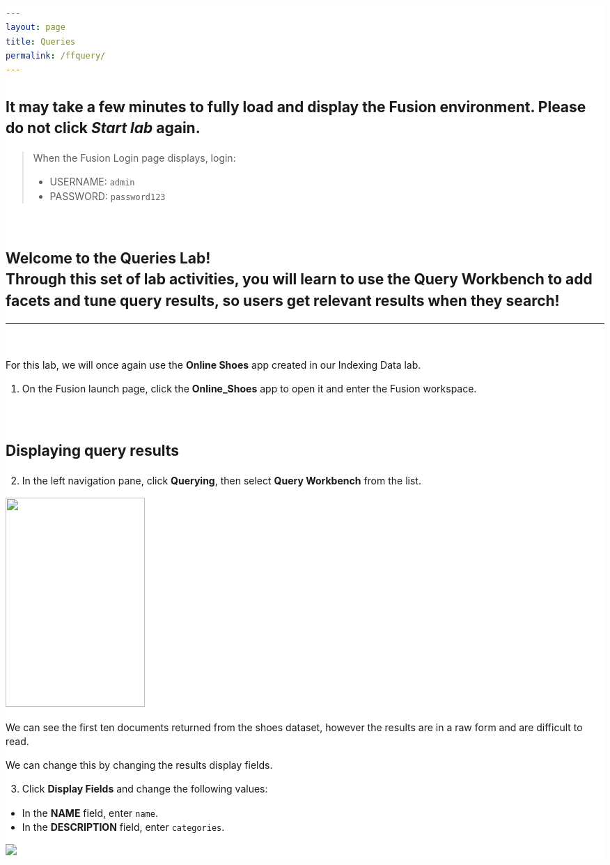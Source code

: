 ```yaml
---
layout: page
title: Queries
permalink: /ffquery/
---
```


<link rel="stylesheet" href="/lib/public/global-training.css">

## It may take a few minutes to fully load and display the Fusion environment. Please do not click *Start lab* again. 

>When the Fusion Login page displays, login:
>* USERNAME: ```admin```
>* PASSWORD: ```password123```

<br>

## Welcome to the Queries Lab! <br> Through this set of lab activities, you will learn to use the Query Workbench to add facets and tune query results, so users get relevant results when they search! 

---
<br>

For this lab, we will once again use the **Online Shoes** app created in our Indexing Data lab. 

1. On the Fusion launch page, click the **Online_Shoes** app to open it and enter the Fusion workspace.

<br>

## Displaying query results

2. In the left navigation pane, click **Querying**, then select **Query Workbench** from the list.

 <img src="https://storage.googleapis.com/fusion-datasets/LabScreenshots_5.7/navigation/nav_querying.png" style="height: 300px; width:200px;"/>

<br>

We can see the first ten documents returned from the shoes dataset, however the results are in a raw form and are difficult to read.

We can change this by changing the results display fields. 

3. Click **Display Fields** and change the following values:
* In the **NAME** field, enter ```name```.
* In the **DESCRIPTION** field, enter ```categories```.

<img src="https://storage.googleapis.com/fusion-datasets/LabScreenshots_5.7/ffquery/ffquery_displayfields.png"/>

<br>
